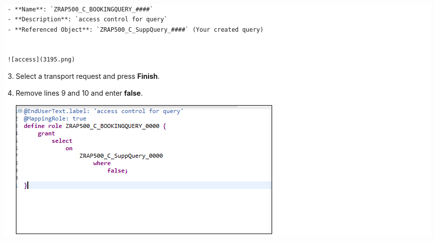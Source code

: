      - **Name**: `ZRAP500_C_BOOKINGQUERY_####`
     - **Description**: `access control for query`
     - **Referenced Object**: `ZRAP500_C_SuppQuery_####` (Your created query)


     ![access](3195.png)


  3. Select a transport request and press **Finish**.

  4. Remove lines 9 and 10 and enter **false**.

      ![access](3200.png)
